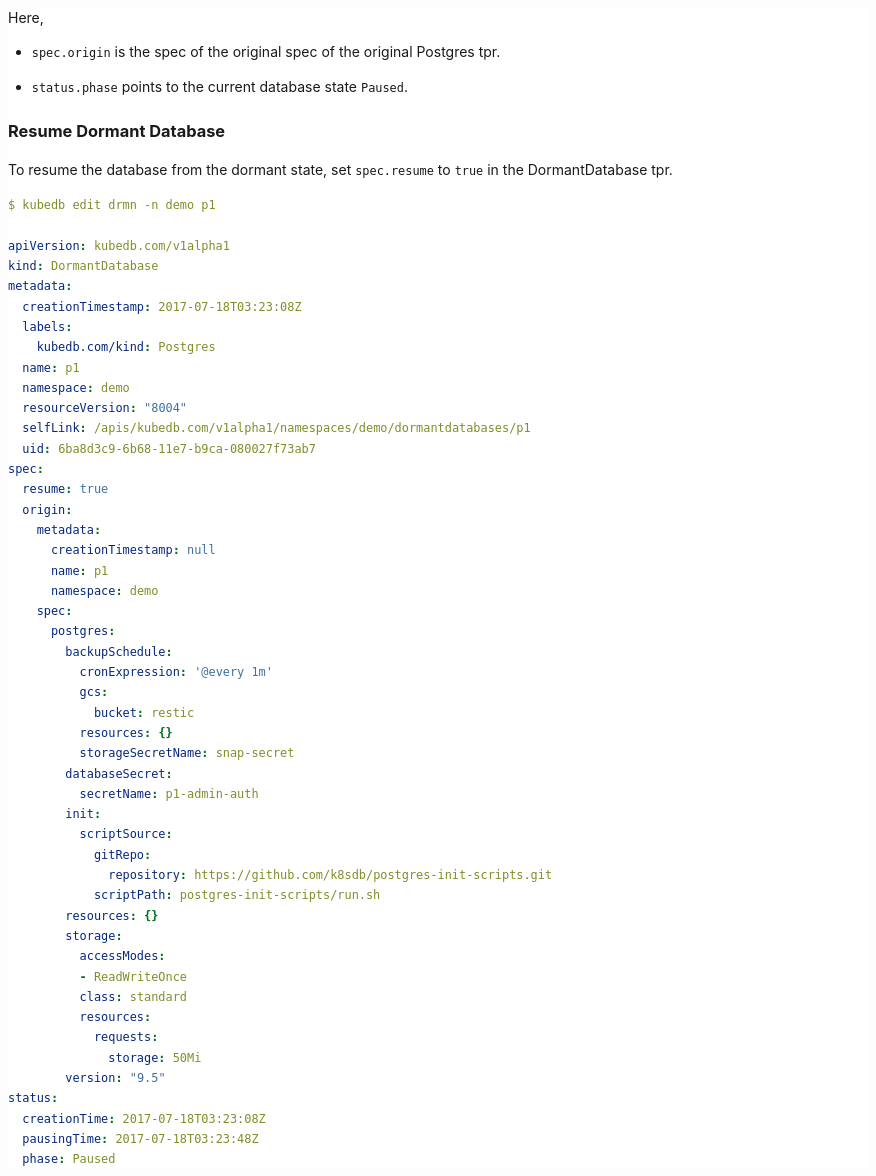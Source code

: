 ```yaml
```

Here,
 - `spec.origin` is the spec of the original spec of the original Postgres tpr.

 - `status.phase` points to the current database state `Paused`.


### Resume Dormant Database

To resume the database from the dormant state, set `spec.resume` to `true` in the DormantDatabase tpr.

```yaml
$ kubedb edit drmn -n demo p1

apiVersion: kubedb.com/v1alpha1
kind: DormantDatabase
metadata:
  creationTimestamp: 2017-07-18T03:23:08Z
  labels:
    kubedb.com/kind: Postgres
  name: p1
  namespace: demo
  resourceVersion: "8004"
  selfLink: /apis/kubedb.com/v1alpha1/namespaces/demo/dormantdatabases/p1
  uid: 6ba8d3c9-6b68-11e7-b9ca-080027f73ab7
spec:
  resume: true
  origin:
    metadata:
      creationTimestamp: null
      name: p1
      namespace: demo
    spec:
      postgres:
        backupSchedule:
          cronExpression: '@every 1m'
          gcs:
            bucket: restic
          resources: {}
          storageSecretName: snap-secret
        databaseSecret:
          secretName: p1-admin-auth
        init:
          scriptSource:
            gitRepo:
              repository: https://github.com/k8sdb/postgres-init-scripts.git
            scriptPath: postgres-init-scripts/run.sh
        resources: {}
        storage:
          accessModes:
          - ReadWriteOnce
          class: standard
          resources:
            requests:
              storage: 50Mi
        version: "9.5"
status:
  creationTime: 2017-07-18T03:23:08Z
  pausingTime: 2017-07-18T03:23:48Z
  phase: Paused
```
